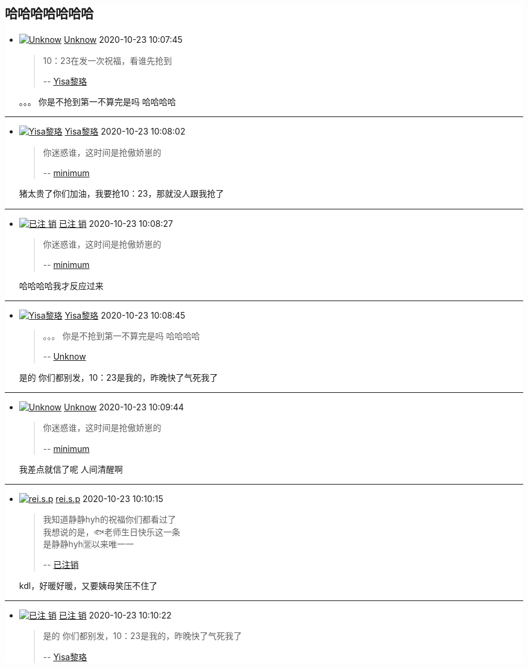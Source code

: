   哈哈哈哈哈哈哈  
---
* [![Unknow](../../image/icon/u219306324-4.jpg)](https://www.douban.com/people/219306324/)    [Unknow](https://www.douban.com/people/219306324/)    2020-10-23 10:07:45  
  >10：23在发一次祝福，看谁先抢到  
  >
  >-- [Yisa黎珞](https://www.douban.com/people/217273308/)  
  
  。。。 你是不抢到第一不算完是吗 哈哈哈哈  
---
* [![Yisa黎珞](../../image/icon/u217273308-1.jpg)](https://www.douban.com/people/217273308/)    [Yisa黎珞](https://www.douban.com/people/217273308/)    2020-10-23 10:08:02  
  >你迷惑谁，这时间是抢傲娇崽的  
  >
  >-- [minimum](https://www.douban.com/people/218236166/)  
  
  猪太贵了你们加油，我要抢10：23，那就没人跟我抢了  
---
* [![已注 销](../../image/icon/u155947097-2.jpg)](https://www.douban.com/people/155947097/)    [已注 销](https://www.douban.com/people/155947097/)    2020-10-23 10:08:27  
  >你迷惑谁，这时间是抢傲娇崽的  
  >
  >-- [minimum](https://www.douban.com/people/218236166/)  
  
  哈哈哈哈我才反应过来  
---
* [![Yisa黎珞](../../image/icon/u217273308-1.jpg)](https://www.douban.com/people/217273308/)    [Yisa黎珞](https://www.douban.com/people/217273308/)    2020-10-23 10:08:45  
  >。。。 你是不抢到第一不算完是吗 哈哈哈哈  
  >
  >-- [Unknow](https://www.douban.com/people/219306324/)  
  
  是的 你们都别发，10：23是我的，昨晚快了气死我了  
---
* [![Unknow](../../image/icon/u219306324-4.jpg)](https://www.douban.com/people/219306324/)    [Unknow](https://www.douban.com/people/219306324/)    2020-10-23 10:09:44  
  >你迷惑谁，这时间是抢傲娇崽的  
  >
  >-- [minimum](https://www.douban.com/people/218236166/)  
  
  我差点就信了呢 人间清醒啊  
---
* [![rei.s.p](../../image/icon/u131145094-1.jpg)](https://www.douban.com/people/131145094/)    [rei.s.p](https://www.douban.com/people/131145094/)    2020-10-23 10:10:15  
  >我知道静静hyh的祝福你们都看过了  
  >我想说的是，🐟老师生日快乐这一条  
  >是静静hyh🈺以来唯一一  
  >
  >-- [已注销](https://www.douban.com/people/187860590/)  
  
  kdl，好暖好暖，又要姨母笑压不住了  
---
* [![已注 销](../../image/icon/u155947097-2.jpg)](https://www.douban.com/people/155947097/)    [已注 销](https://www.douban.com/people/155947097/)    2020-10-23 10:10:22  
  >是的 你们都别发，10：23是我的，昨晚快了气死我了  
  >
  >-- [Yisa黎珞](https://www.douban.com/people/217273308/)  
  